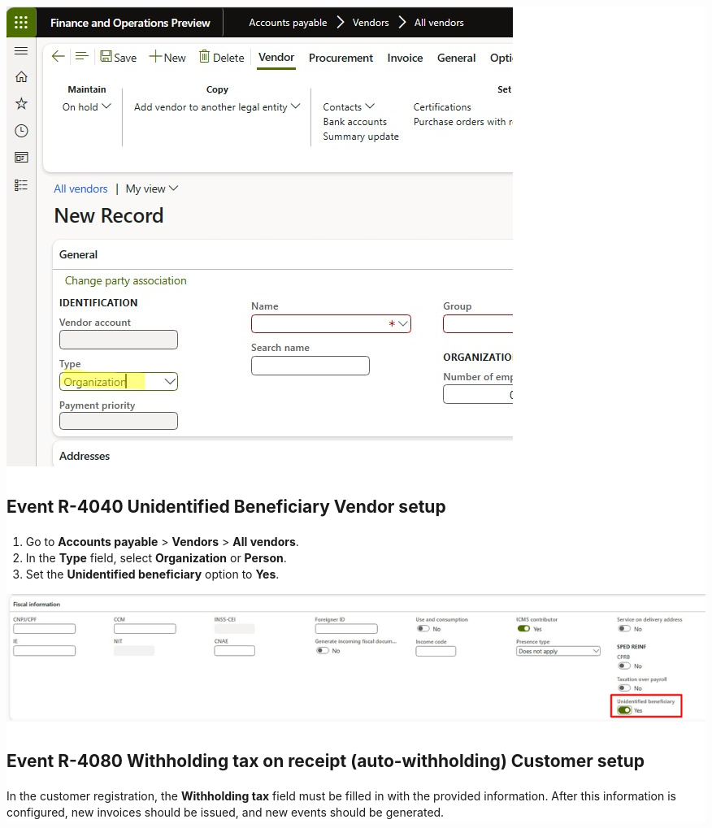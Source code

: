 ![New Organization Vendor.](../media/bra-new_org21.png)

## Event R-4040 Unidentified Beneficiary Vendor setup

1. Go to **Accounts payable** \> **Vendors** \> **All vendors**.
2. In the **Type** field, select **Organization** or **Person**.
3. Set the **Unidentified beneficiary** option to **Yes**.

![New Unidentified Beneficiary Vendor.](../media/bra-beneficiary21.png)

## Event R-4080 Withholding tax on receipt (auto-withholding) Customer setup

In the customer registration, the **Withholding tax** field must be filled in with the provided information. After this information is configured, new invoices should be issued, and new events should be generated.
